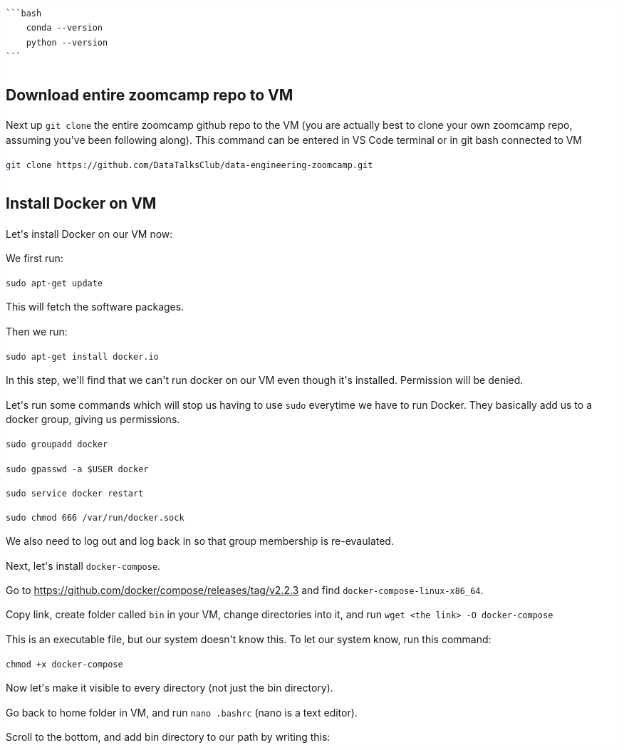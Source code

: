    ```bash
        conda --version
        python --version
    ```

## Download entire zoomcamp repo to VM
Next up `git clone` the entire zoomcamp github repo to the VM (you are actually best to clone your own zoomcamp repo, assuming you've been following along).
This command can be entered in VS Code terminal or in git bash connected to VM
```bash
git clone https://github.com/DataTalksClub/data-engineering-zoomcamp.git
```

## Install Docker on VM

Let's install Docker on our VM now:

We first run:

`sudo apt-get update`

This will fetch the software packages.

Then we run:

`sudo apt-get install docker.io`

In this step, we'll find that we can't run docker on our VM even though it's installed. Permission will be denied.

Let's run some commands which will stop us having to use `sudo` everytime we have to run Docker. They basically add us to a docker group, giving us permissions.

`sudo groupadd docker`

`sudo gpasswd -a $USER docker`

`sudo service docker restart`

`sudo chmod 666 /var/run/docker.sock`

We also need to log out and log back in so that group membership is re-evaulated. 

Next, let's install `docker-compose`. 

Go to https://github.com/docker/compose/releases/tag/v2.2.3 and find `docker-compose-linux-x86_64`.

Copy link, create folder called `bin` in your VM, change directories into it, and run `wget <the link> -O docker-compose`

This is an executable file, but our system doesn't know this. To let our system know, run this command:

`chmod +x docker-compose`

Now let's make it visible to every directory (not just the bin directory). 

Go back to home folder in VM, and run `nano .bashrc` (nano is a text editor).

Scroll to the bottom, and add bin directory to our path by writing this:
